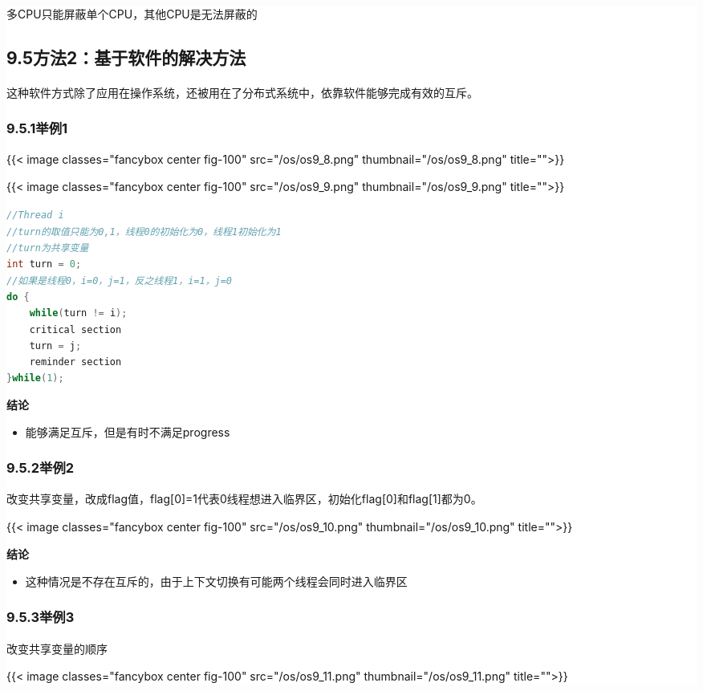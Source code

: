   多CPU只能屏蔽单个CPU，其他CPU是无法屏蔽的





## 9.5方法2：基于软件的解决方法

这种软件方式除了应用在操作系统，还被用在了分布式系统中，依靠软件能够完成有效的互斥。



### 9.5.1举例1

{{< image classes="fancybox center fig-100" src="/os/os9_8.png" thumbnail="/os/os9_8.png" title="">}}

{{< image classes="fancybox center fig-100" src="/os/os9_9.png" thumbnail="/os/os9_9.png" title="">}}

```c
//Thread i
//turn的取值只能为0,1，线程0的初始化为0，线程1初始化为1
//turn为共享变量
int turn = 0;
//如果是线程0，i=0，j=1，反之线程1，i=1，j=0
do {
    while(turn != i);
    critical section
    turn = j;
    reminder section
}while(1); 
```

**结论**

- 能够满足互斥，但是有时不满足progress



### 9.5.2举例2

改变共享变量，改成flag值，flag[0]=1代表0线程想进入临界区，初始化flag[0]和flag[1]都为0。

{{< image classes="fancybox center fig-100" src="/os/os9_10.png" thumbnail="/os/os9_10.png" title="">}}

**结论**

- 这种情况是不存在互斥的，由于上下文切换有可能两个线程会同时进入临界区





### 9.5.3举例3

改变共享变量的顺序

{{< image classes="fancybox center fig-100" src="/os/os9_11.png" thumbnail="/os/os9_11.png" title="">}}
